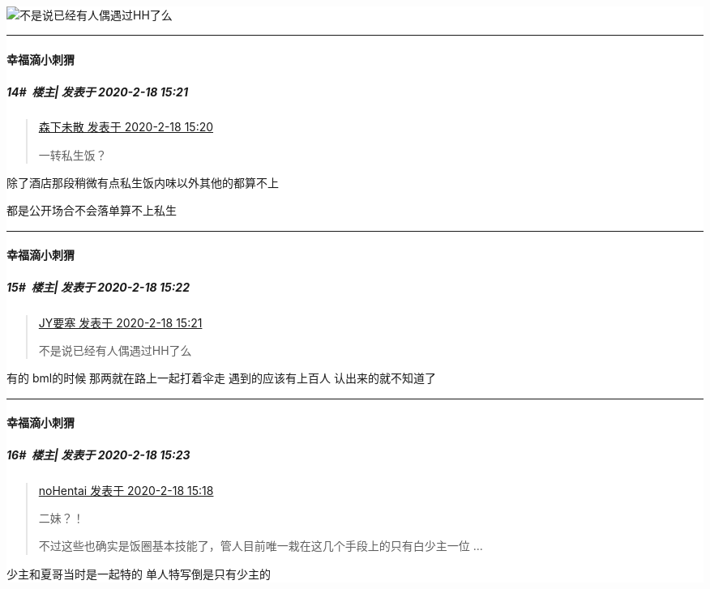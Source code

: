 <img src="https://static.saraba1st.com/image/smiley/face2017/067.png" referrerpolicy="no-referrer">不是说已经有人偶遇过HH了么







*****

####  幸福滴小刺猬  
##### 14#         楼主| 发表于 2020-2-18 15:21



<blockquote><a href="httphttps://bbs.saraba1st.com/2b/forum.php?mod=redirect&amp;goto=findpost&amp;pid=46451499&amp;ptid=1914506" target="_blank">森下未散 发表于 2020-2-18 15:20</a>

一转私生饭？</blockquote>
除了酒店那段稍微有点私生饭内味以外其他的都算不上

都是公开场合不会落单算不上私生







*****

####  幸福滴小刺猬  
##### 15#         楼主| 发表于 2020-2-18 15:22



<blockquote><a href="httphttps://bbs.saraba1st.com/2b/forum.php?mod=redirect&amp;goto=findpost&amp;pid=46451510&amp;ptid=1914506" target="_blank">JY要塞 发表于 2020-2-18 15:21</a>

不是说已经有人偶遇过HH了么</blockquote>
有的 bml的时候 那两就在路上一起打着伞走 遇到的应该有上百人 认出来的就不知道了







*****

####  幸福滴小刺猬  
##### 16#         楼主| 发表于 2020-2-18 15:23



<blockquote><a href="httphttps://bbs.saraba1st.com/2b/forum.php?mod=redirect&amp;goto=findpost&amp;pid=46451491&amp;ptid=1914506" target="_blank">noHentai 发表于 2020-2-18 15:18</a>

二妹？！

不过这些也确实是饭圈基本技能了，管人目前唯一栽在这几个手段上的只有白少主一位 ...</blockquote>
少主和夏哥当时是一起特的 单人特写倒是只有少主的





